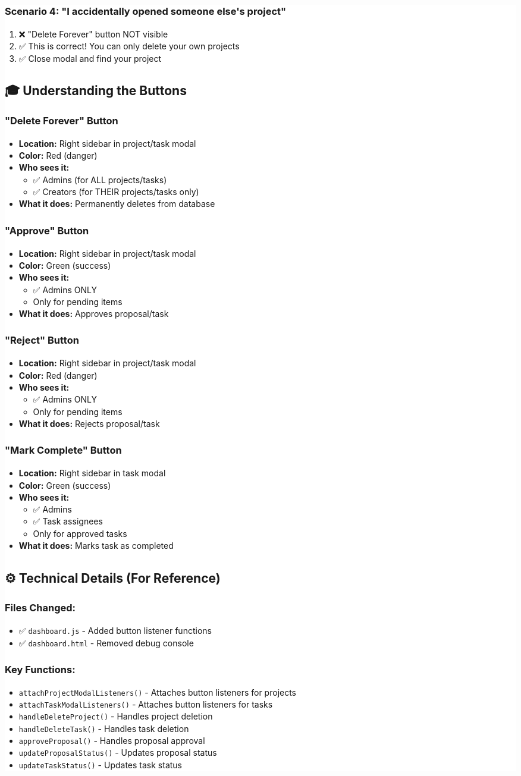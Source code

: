 ### Scenario 4: "I accidentally opened someone else's project"
1. ❌ "Delete Forever" button NOT visible
2. ✅ This is correct! You can only delete your own projects
3. ✅ Close modal and find your project

## 🎓 Understanding the Buttons

### "Delete Forever" Button
- **Location:** Right sidebar in project/task modal
- **Color:** Red (danger)
- **Who sees it:** 
  - ✅ Admins (for ALL projects/tasks)
  - ✅ Creators (for THEIR projects/tasks only)
- **What it does:** Permanently deletes from database

### "Approve" Button
- **Location:** Right sidebar in project/task modal
- **Color:** Green (success)
- **Who sees it:**
  - ✅ Admins ONLY
  - Only for pending items
- **What it does:** Approves proposal/task

### "Reject" Button
- **Location:** Right sidebar in project/task modal
- **Color:** Red (danger)
- **Who sees it:**
  - ✅ Admins ONLY
  - Only for pending items
- **What it does:** Rejects proposal/task

### "Mark Complete" Button
- **Location:** Right sidebar in task modal
- **Color:** Green (success)
- **Who sees it:**
  - ✅ Admins
  - ✅ Task assignees
  - Only for approved tasks
- **What it does:** Marks task as completed

## ⚙️ Technical Details (For Reference)

### Files Changed:
- ✅ `dashboard.js` - Added button listener functions
- ✅ `dashboard.html` - Removed debug console

### Key Functions:
- `attachProjectModalListeners()` - Attaches button listeners for projects
- `attachTaskModalListeners()` - Attaches button listeners for tasks
- `handleDeleteProject()` - Handles project deletion
- `handleDeleteTask()` - Handles task deletion
- `approveProposal()` - Handles proposal approval
- `updateProposalStatus()` - Updates proposal status
- `updateTaskStatus()` - Updates task status

